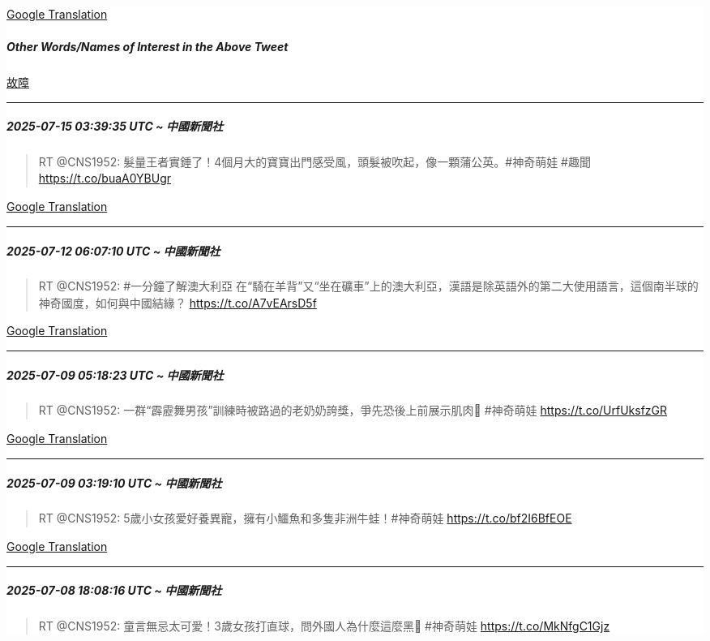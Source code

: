 [Google Translation](https://translate.google.com/?hi=en&tab=TT&sl=zh-CN&tl=en&op=translate&text=RT+%40CNS1952%3A+%E6%95%99%E7%A7%91%E6%9B%B8%E5%BC%8F%E8%87%AA%E6%95%91%EF%BC%81%E5%85%A9%E5%A5%B3%E5%AD%A9%E7%AA%81%E9%81%87%E9%9B%BB%E6%A2%AF%E6%95%85%E9%9A%9C%EF%BC%8C%E5%A5%B9%E5%80%91%E7%B7%8A%E6%80%A5%E5%90%91%E5%A4%96%E6%B1%82%E5%8A%A9%EF%BC%8C%E9%9A%A8%E5%BE%8C%E8%83%8C%E9%9D%A0%E9%9B%BB%E6%A2%AF%E7%AD%89%E5%BE%85%E6%95%91%E6%8F%B4%E3%80%82%23%E7%A5%9E%E5%A5%87%E8%90%8C%E5%A8%83+https%3A%2F%2Ft.co%2FGrmoIw27oW)
##### Other Words/Names of Interest in the Above Tweet
[故障](故障.md)
___
##### 2025-07-15 03:39:35 UTC ~ 中國新聞社
> RT @CNS1952: 髮量王者實錘了！4個月大的寶寶出門感受風，頭髮被吹起，像一顆蒲公英。#神奇萌娃 #趣聞 https://t.co/buaA0YBUgr

[Google Translation](https://translate.google.com/?hi=en&tab=TT&sl=zh-CN&tl=en&op=translate&text=RT+%40CNS1952%3A+%E9%AB%AE%E9%87%8F%E7%8E%8B%E8%80%85%E5%AF%A6%E9%8C%98%E4%BA%86%EF%BC%814%E5%80%8B%E6%9C%88%E5%A4%A7%E7%9A%84%E5%AF%B6%E5%AF%B6%E5%87%BA%E9%96%80%E6%84%9F%E5%8F%97%E9%A2%A8%EF%BC%8C%E9%A0%AD%E9%AB%AE%E8%A2%AB%E5%90%B9%E8%B5%B7%EF%BC%8C%E5%83%8F%E4%B8%80%E9%A1%86%E8%92%B2%E5%85%AC%E8%8B%B1%E3%80%82%23%E7%A5%9E%E5%A5%87%E8%90%8C%E5%A8%83+%23%E8%B6%A3%E8%81%9E+https%3A%2F%2Ft.co%2FbuaA0YBUgr)
___
##### 2025-07-12 06:07:10 UTC ~ 中國新聞社
> RT @CNS1952: #一分鐘了解澳大利亞 在“騎在羊背”又“坐在礦車”上的澳大利亞，漢語是除英語外的第二大使用語言，這個南半球的神奇國度，如何與中國結緣？ https://t.co/A7vEArsD5f

[Google Translation](https://translate.google.com/?hi=en&tab=TT&sl=zh-CN&tl=en&op=translate&text=RT+%40CNS1952%3A+%23%E4%B8%80%E5%88%86%E9%90%98%E4%BA%86%E8%A7%A3%E6%BE%B3%E5%A4%A7%E5%88%A9%E4%BA%9E+%E5%9C%A8%E2%80%9C%E9%A8%8E%E5%9C%A8%E7%BE%8A%E8%83%8C%E2%80%9D%E5%8F%88%E2%80%9C%E5%9D%90%E5%9C%A8%E7%A4%A6%E8%BB%8A%E2%80%9D%E4%B8%8A%E7%9A%84%E6%BE%B3%E5%A4%A7%E5%88%A9%E4%BA%9E%EF%BC%8C%E6%BC%A2%E8%AA%9E%E6%98%AF%E9%99%A4%E8%8B%B1%E8%AA%9E%E5%A4%96%E7%9A%84%E7%AC%AC%E4%BA%8C%E5%A4%A7%E4%BD%BF%E7%94%A8%E8%AA%9E%E8%A8%80%EF%BC%8C%E9%80%99%E5%80%8B%E5%8D%97%E5%8D%8A%E7%90%83%E7%9A%84%E7%A5%9E%E5%A5%87%E5%9C%8B%E5%BA%A6%EF%BC%8C%E5%A6%82%E4%BD%95%E8%88%87%E4%B8%AD%E5%9C%8B%E7%B5%90%E7%B7%A3%EF%BC%9F+https%3A%2F%2Ft.co%2FA7vEArsD5f)
___
##### 2025-07-09 05:18:23 UTC ~ 中國新聞社
> RT @CNS1952: 一群“霹靂舞男孩”訓練時被路過的老奶奶誇獎，爭先恐後上前展示肌肉🤣 #神奇萌娃 https://t.co/UrfUksfzGR

[Google Translation](https://translate.google.com/?hi=en&tab=TT&sl=zh-CN&tl=en&op=translate&text=RT+%40CNS1952%3A+%E4%B8%80%E7%BE%A4%E2%80%9C%E9%9C%B9%E9%9D%82%E8%88%9E%E7%94%B7%E5%AD%A9%E2%80%9D%E8%A8%93%E7%B7%B4%E6%99%82%E8%A2%AB%E8%B7%AF%E9%81%8E%E7%9A%84%E8%80%81%E5%A5%B6%E5%A5%B6%E8%AA%87%E7%8D%8E%EF%BC%8C%E7%88%AD%E5%85%88%E6%81%90%E5%BE%8C%E4%B8%8A%E5%89%8D%E5%B1%95%E7%A4%BA%E8%82%8C%E8%82%89%F0%9F%A4%A3+%23%E7%A5%9E%E5%A5%87%E8%90%8C%E5%A8%83+https%3A%2F%2Ft.co%2FUrfUksfzGR)
___
##### 2025-07-09 03:19:10 UTC ~ 中國新聞社
> RT @CNS1952: 5歲小女孩愛好養異寵，擁有小鱷魚和多隻非洲牛蛙！#神奇萌娃 https://t.co/bf2I6BfEOE

[Google Translation](https://translate.google.com/?hi=en&tab=TT&sl=zh-CN&tl=en&op=translate&text=RT+%40CNS1952%3A+5%E6%AD%B2%E5%B0%8F%E5%A5%B3%E5%AD%A9%E6%84%9B%E5%A5%BD%E9%A4%8A%E7%95%B0%E5%AF%B5%EF%BC%8C%E6%93%81%E6%9C%89%E5%B0%8F%E9%B1%B7%E9%AD%9A%E5%92%8C%E5%A4%9A%E9%9A%BB%E9%9D%9E%E6%B4%B2%E7%89%9B%E8%9B%99%EF%BC%81%23%E7%A5%9E%E5%A5%87%E8%90%8C%E5%A8%83+https%3A%2F%2Ft.co%2Fbf2I6BfEOE)
___
##### 2025-07-08 18:08:16 UTC ~ 中國新聞社
> RT @CNS1952: 童言無忌太可愛！3歲女孩打直球，問外國人為什麼這麼黑🤣 #神奇萌娃 https://t.co/MkNfgC1Gjz
